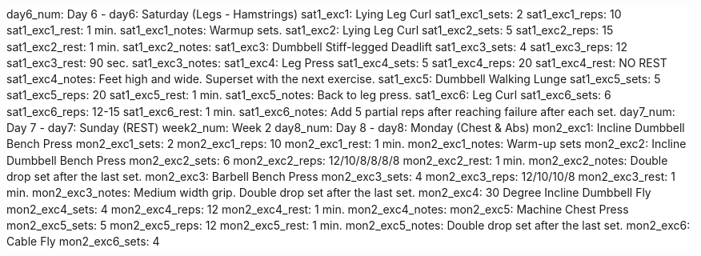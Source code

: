 day6_num: Day 6 -
day6: Saturday (Legs - Hamstrings)
sat1_exc1: Lying Leg Curl
sat1_exc1_sets: 2
sat1_exc1_reps: 10
sat1_exc1_rest: 1 min.
sat1_exc1_notes: Warmup sets.
sat1_exc2: Lying Leg Curl
sat1_exc2_sets: 5
sat1_exc2_reps: 15
sat1_exc2_rest: 1 min.
sat1_exc2_notes: 
sat1_exc3: Dumbbell Stiff-legged Deadlift
sat1_exc3_sets: 4
sat1_exc3_reps: 12
sat1_exc3_rest: 90 sec.
sat1_exc3_notes: 
sat1_exc4: Leg Press
sat1_exc4_sets: 5
sat1_exc4_reps: 20
sat1_exc4_rest: NO REST
sat1_exc4_notes: Feet high and wide. Superset with the next exercise.
sat1_exc5: Dumbbell Walking Lunge
sat1_exc5_sets: 5
sat1_exc5_reps: 20
sat1_exc5_rest: 1 min.
sat1_exc5_notes: Back to leg press.
sat1_exc6: Leg Curl 
sat1_exc6_sets: 6
sat1_exc6_reps: 12-15
sat1_exc6_rest: 1 min.
sat1_exc6_notes: Add 5 partial reps after reaching failure after each set.
day7_num: Day 7 -
day7: Sunday (REST)
week2_num: Week 2
day8_num: Day 8 -
day8: Monday (Chest & Abs)
mon2_exc1: Incline Dumbbell Bench Press
mon2_exc1_sets: 2
mon2_exc1_reps: 10
mon2_exc1_rest: 1 min.
mon2_exc1_notes: Warm-up sets
mon2_exc2: Incline Dumbbell Bench Press
mon2_exc2_sets: 6
mon2_exc2_reps: 12/10/8/8/8/8
mon2_exc2_rest: 1 min.
mon2_exc2_notes: Double drop set after the last set.
mon2_exc3: Barbell Bench Press
mon2_exc3_sets: 4
mon2_exc3_reps: 12/10/10/8
mon2_exc3_rest: 1 min.
mon2_exc3_notes: Medium width grip. Double drop set after the last set.
mon2_exc4: 30 Degree Incline Dumbbell Fly
mon2_exc4_sets: 4
mon2_exc4_reps: 12
mon2_exc4_rest: 1 min.
mon2_exc4_notes: 
mon2_exc5: Machine Chest Press
mon2_exc5_sets: 5
mon2_exc5_reps: 12
mon2_exc5_rest: 1 min.
mon2_exc5_notes: Double drop set after the last set.
mon2_exc6: Cable Fly
mon2_exc6_sets: 4